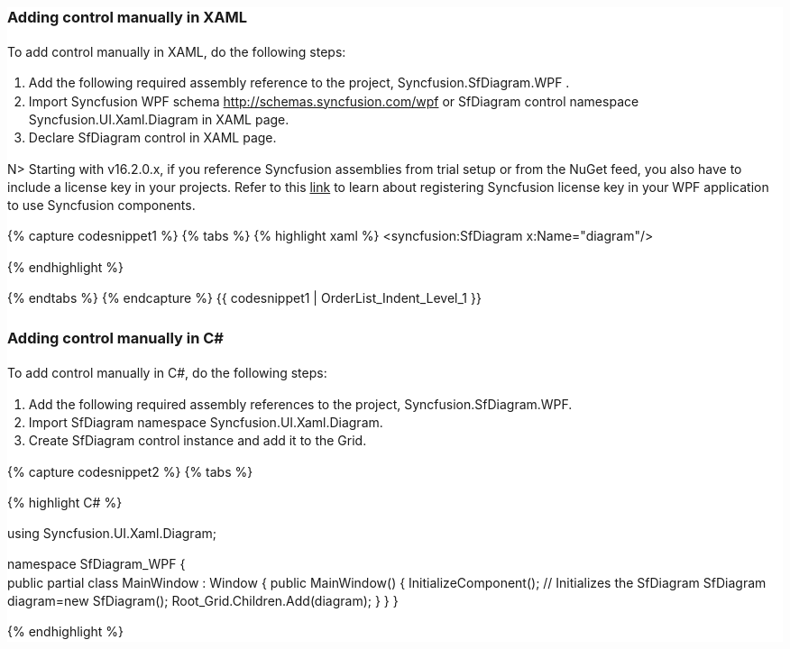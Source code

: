 
### Adding control manually in XAML

To add control manually in XAML, do the following steps:

1. Add the following required assembly reference to the project, Syncfusion.SfDiagram.WPF .
2. Import Syncfusion WPF schema  http://schemas.syncfusion.com/wpf or SfDiagram control namespace  Syncfusion.UI.Xaml.Diagram in XAML page.
3. Declare SfDiagram control in XAML page.

N> Starting with v16.2.0.x, if you reference Syncfusion assemblies from trial setup or from the NuGet feed, you also have to include a license key in your projects. Refer to this [link](https://help.syncfusion.com/common/essential-studio/licensing/overview) to learn about registering Syncfusion license key in your WPF application to use Syncfusion components.

{% capture codesnippet1 %}
{% tabs %}
{% highlight xaml %}
<Window xmlns="http://schemas.microsoft.com/winfx/2006/xaml/presentation"
        xmlns:x="http://schemas.microsoft.com/winfx/2006/xaml"
        xmlns:d="http://schemas.microsoft.com/expression/blend/2008"
        xmlns:mc="http://schemas.openxmlformats.org/markup-compatibility/2006"
        xmlns:local="clr-namespace:SfDiagram_WPF"
        xmlns:syncfusion="http://schemas.syncfusion.com/wpf" x:Class="SfDiagram_WPF.MainWindow"
        mc:Ignorable="d" Title="MainWindow" Height="350" Width="525">
    <Grid>
        <!--Initializes the SfDiagram in XMAL window-->
        <syncfusion:SfDiagram x:Name="diagram"/>
    </Grid> 
</Window>

{% endhighlight %}

{% endtabs %}
{% endcapture %}
{{ codesnippet1 | OrderList_Indent_Level_1 }}

### Adding control manually in C#

To add control manually in C#, do the following steps:

1. Add the following required assembly references to the project, Syncfusion.SfDiagram.WPF.
2. Import SfDiagram namespace Syncfusion.UI.Xaml.Diagram.
3. Create SfDiagram control instance and add it to the Grid.

{% capture codesnippet2 %}
{% tabs %}

{% highlight C# %}

using Syncfusion.UI.Xaml.Diagram;

namespace SfDiagram_WPF
{   
    public partial class MainWindow : Window
    {
        public MainWindow()
        {
            InitializeComponent();
            // Initializes the SfDiagram
            SfDiagram diagram=new SfDiagram();
            Root_Grid.Children.Add(diagram);
        }
    }
}

{% endhighlight %}
